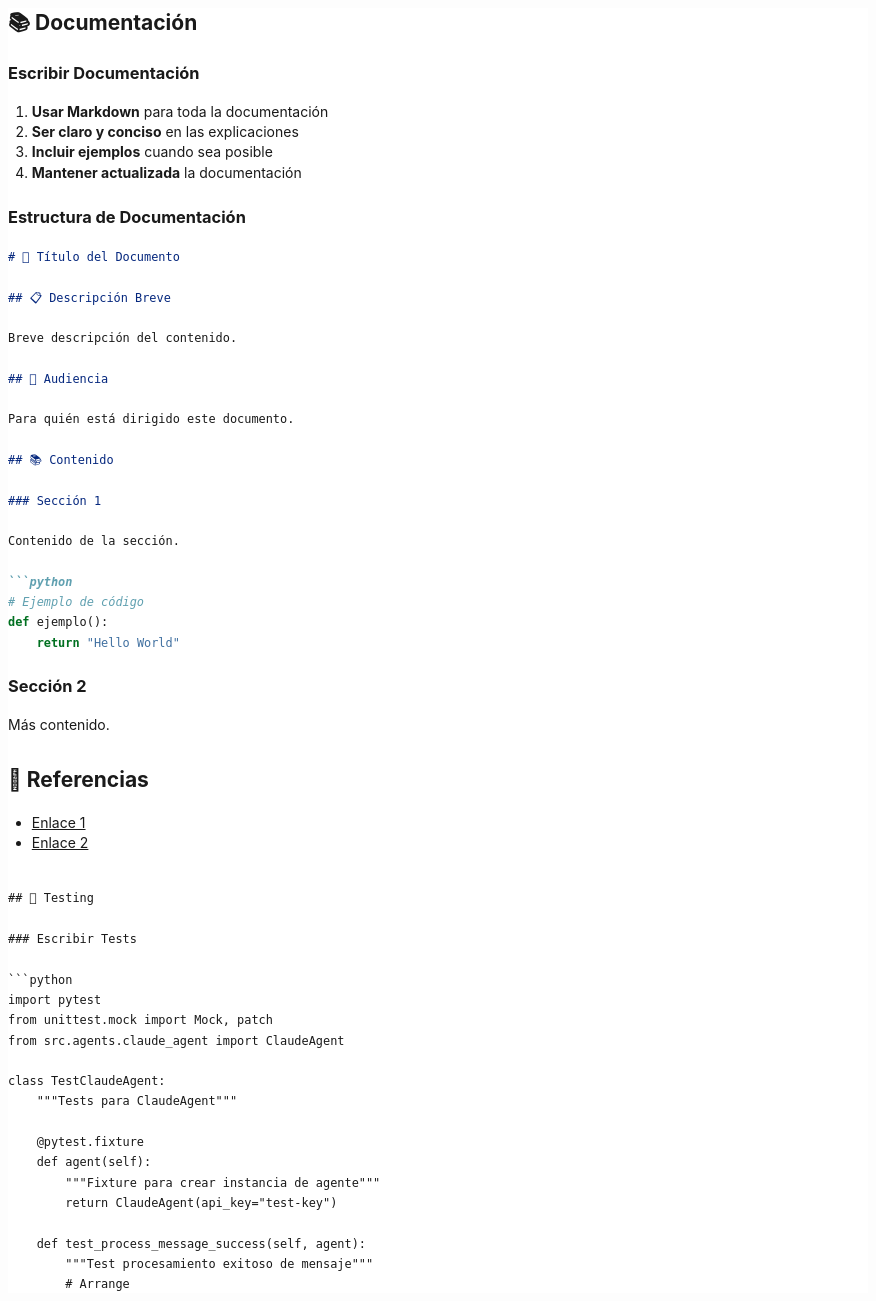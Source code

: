 ## 📚 Documentación

### Escribir Documentación

1. **Usar Markdown** para toda la documentación
2. **Ser claro y conciso** en las explicaciones
3. **Incluir ejemplos** cuando sea posible
4. **Mantener actualizada** la documentación

### Estructura de Documentación

```markdown
# 📖 Título del Documento

## 📋 Descripción Breve

Breve descripción del contenido.

## 🎯 Audiencia

Para quién está dirigido este documento.

## 📚 Contenido

### Sección 1

Contenido de la sección.

```python
# Ejemplo de código
def ejemplo():
    return "Hello World"
```

### Sección 2

Más contenido.

## 🔗 Referencias

- [Enlace 1](url)
- [Enlace 2](url)
```

## 🧪 Testing

### Escribir Tests

```python
import pytest
from unittest.mock import Mock, patch
from src.agents.claude_agent import ClaudeAgent

class TestClaudeAgent:
    """Tests para ClaudeAgent"""
    
    @pytest.fixture
    def agent(self):
        """Fixture para crear instancia de agente"""
        return ClaudeAgent(api_key="test-key")
    
    def test_process_message_success(self, agent):
        """Test procesamiento exitoso de mensaje"""
        # Arrange
```